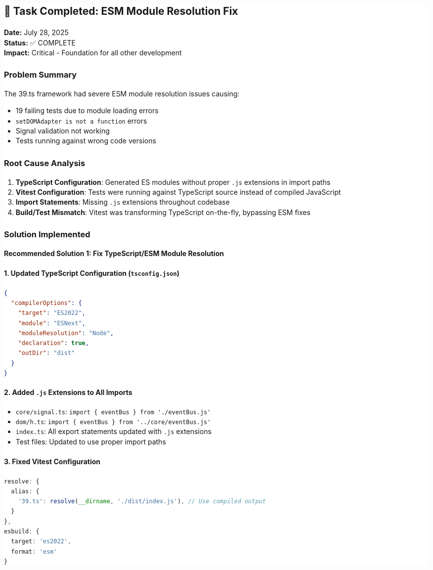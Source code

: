 
## 🎉 Task Completed: ESM Module Resolution Fix
**Date:** July 28, 2025  
**Status:** ✅ COMPLETE  
**Impact:** Critical - Foundation for all other development

### Problem Summary
The 39.ts framework had severe ESM module resolution issues causing:
- 19 failing tests due to module loading errors
- `setDOMAdapter is not a function` errors
- Signal validation not working
- Tests running against wrong code versions

### Root Cause Analysis
1. **TypeScript Configuration**: Generated ES modules without proper `.js` extensions in import paths
2. **Vitest Configuration**: Tests were running against TypeScript source instead of compiled JavaScript
3. **Import Statements**: Missing `.js` extensions throughout codebase
4. **Build/Test Mismatch**: Vitest was transforming TypeScript on-the-fly, bypassing ESM fixes

### Solution Implemented
**Recommended Solution 1: Fix TypeScript/ESM Module Resolution**

#### 1. Updated TypeScript Configuration (`tsconfig.json`)
```json
{
  "compilerOptions": {
    "target": "ES2022",
    "module": "ESNext", 
    "moduleResolution": "Node",
    "declaration": true,
    "outDir": "dist"
  }
}
```

#### 2. Added `.js` Extensions to All Imports
- `core/signal.ts`: `import { eventBus } from './eventBus.js'`
- `dom/h.ts`: `import { eventBus } from '../core/eventBus.js'`
- `index.ts`: All export statements updated with `.js` extensions
- Test files: Updated to use proper import paths

#### 3. Fixed Vitest Configuration
```typescript
resolve: {
  alias: {
    '39.ts': resolve(__dirname, './dist/index.js'), // Use compiled output
  }
},
esbuild: {
  target: 'es2022',
  format: 'esm'
}
```
